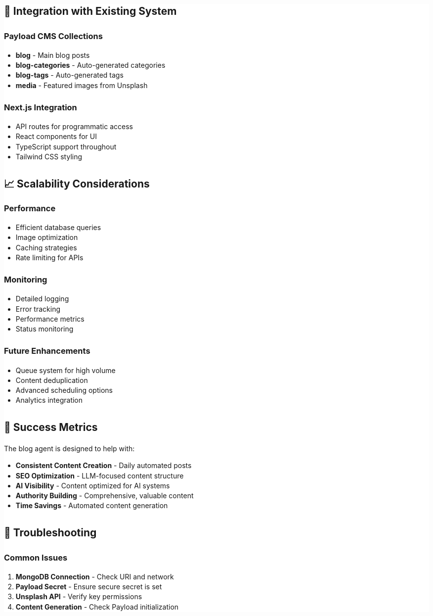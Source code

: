 ## 🔄 Integration with Existing System

### Payload CMS Collections
- **blog** - Main blog posts
- **blog-categories** - Auto-generated categories
- **blog-tags** - Auto-generated tags
- **media** - Featured images from Unsplash

### Next.js Integration
- API routes for programmatic access
- React components for UI
- TypeScript support throughout
- Tailwind CSS styling

## 📈 Scalability Considerations

### Performance
- Efficient database queries
- Image optimization
- Caching strategies
- Rate limiting for APIs

### Monitoring
- Detailed logging
- Error tracking
- Performance metrics
- Status monitoring

### Future Enhancements
- Queue system for high volume
- Content deduplication
- Advanced scheduling options
- Analytics integration

## 🎯 Success Metrics

The blog agent is designed to help with:
- **Consistent Content Creation** - Daily automated posts
- **SEO Optimization** - LLM-focused content structure
- **AI Visibility** - Content optimized for AI systems
- **Authority Building** - Comprehensive, valuable content
- **Time Savings** - Automated content generation

## 🚨 Troubleshooting

### Common Issues
1. **MongoDB Connection** - Check URI and network
2. **Payload Secret** - Ensure secure secret is set
3. **Unsplash API** - Verify key permissions
4. **Content Generation** - Check Payload initialization
